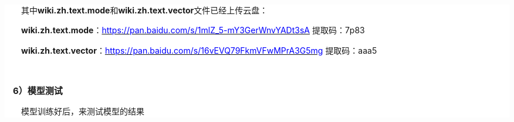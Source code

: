 <p style="text-align: left;"><span style="font-size: 14px;">　　其中<strong>wiki.zh.text.mode</strong>和<strong><strong>wiki.zh.text.vector</strong></strong>文件已经上传云盘：</span></p>
<p>　　<strong>wiki.zh.text.mode</strong>：<span style="color: #0000ff;"><a href="https://pan.baidu.com/s/1mlZ_5-mY3GerWnvYADt3sA" target="_blank"><span style="color: #0000ff;">https://pan.baidu.com/s/1mlZ_5-mY3GerWnvYADt3sA</span></a></span>&nbsp;提取码：7p83</p>
<p>　　<strong><strong>wiki.zh.text.vector</strong></strong>：<span style="color: #0000ff;"><a href="https://pan.baidu.com/s/16vEVQ79FkmVFwMPrA3G5mg" target="_blank"><span style="color: #0000ff;">https://pan.baidu.com/s/16vEVQ79FkmVFwMPrA3G5mg</span></a></span>&nbsp;提取码：aaa5&nbsp;</p>
<p style="text-align: left;">&nbsp;</p>
<p style="text-align: left;"><span style="font-size: 14px;">　<strong><span style="font-size: 15px;">6）模型测试</span></strong></span></p>
<p style="text-align: left;"><span style="font-size: 14px;">　　模型训练好后，来测试模型的结果</span></p>
<div class="cnblogs_Highlighter sh-gutter">